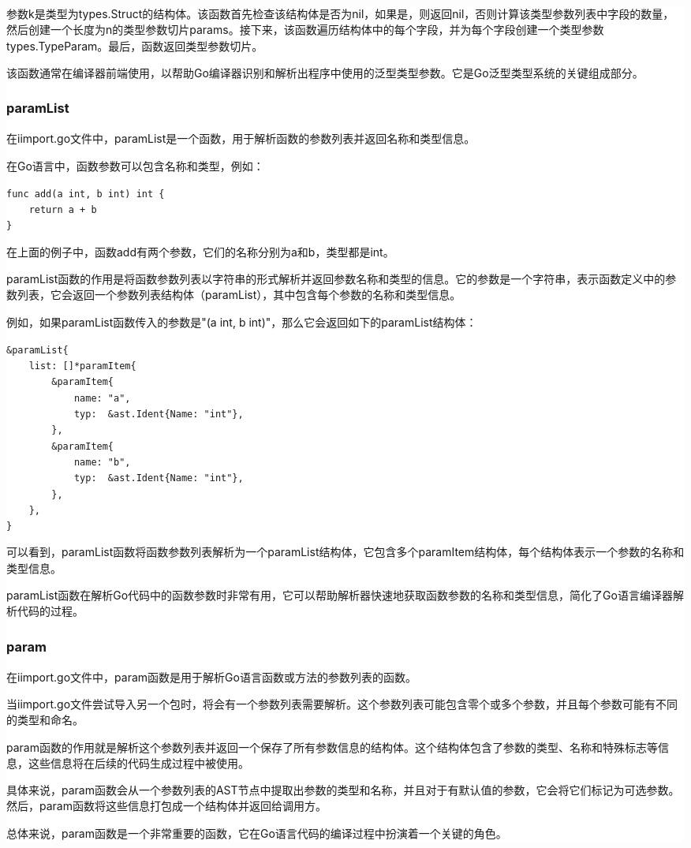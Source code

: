 参数k是类型为types.Struct的结构体。该函数首先检查该结构体是否为nil，如果是，则返回nil，否则计算该类型参数列表中字段的数量，然后创建一个长度为n的类型参数切片params。接下来，该函数遍历结构体中的每个字段，并为每个字段创建一个类型参数types.TypeParam。最后，函数返回类型参数切片。

该函数通常在编译器前端使用，以帮助Go编译器识别和解析出程序中使用的泛型类型参数。它是Go泛型类型系统的关键组成部分。



### paramList

在iimport.go文件中，paramList是一个函数，用于解析函数的参数列表并返回名称和类型信息。

在Go语言中，函数参数可以包含名称和类型，例如：

```
func add(a int, b int) int {
    return a + b
}
```

在上面的例子中，函数add有两个参数，它们的名称分别为a和b，类型都是int。

paramList函数的作用是将函数参数列表以字符串的形式解析并返回参数名称和类型的信息。它的参数是一个字符串，表示函数定义中的参数列表，它会返回一个参数列表结构体（paramList），其中包含每个参数的名称和类型信息。

例如，如果paramList函数传入的参数是"(a int, b int)"，那么它会返回如下的paramList结构体：

```
&paramList{
    list: []*paramItem{
        &paramItem{
            name: "a",
            typ:  &ast.Ident{Name: "int"},
        },
        &paramItem{
            name: "b",
            typ:  &ast.Ident{Name: "int"},
        },
    },
}
```

可以看到，paramList函数将函数参数列表解析为一个paramList结构体，它包含多个paramItem结构体，每个结构体表示一个参数的名称和类型信息。

paramList函数在解析Go代码中的函数参数时非常有用，它可以帮助解析器快速地获取函数参数的名称和类型信息，简化了Go语言编译器解析代码的过程。



### param

在iimport.go文件中，param函数是用于解析Go语言函数或方法的参数列表的函数。

当iimport.go文件尝试导入另一个包时，将会有一个参数列表需要解析。这个参数列表可能包含零个或多个参数，并且每个参数可能有不同的类型和命名。

param函数的作用就是解析这个参数列表并返回一个保存了所有参数信息的结构体。这个结构体包含了参数的类型、名称和特殊标志等信息，这些信息将在后续的代码生成过程中被使用。

具体来说，param函数会从一个参数列表的AST节点中提取出参数的类型和名称，并且对于有默认值的参数，它会将它们标记为可选参数。然后，param函数将这些信息打包成一个结构体并返回给调用方。

总体来说，param函数是一个非常重要的函数，它在Go语言代码的编译过程中扮演着一个关键的角色。


